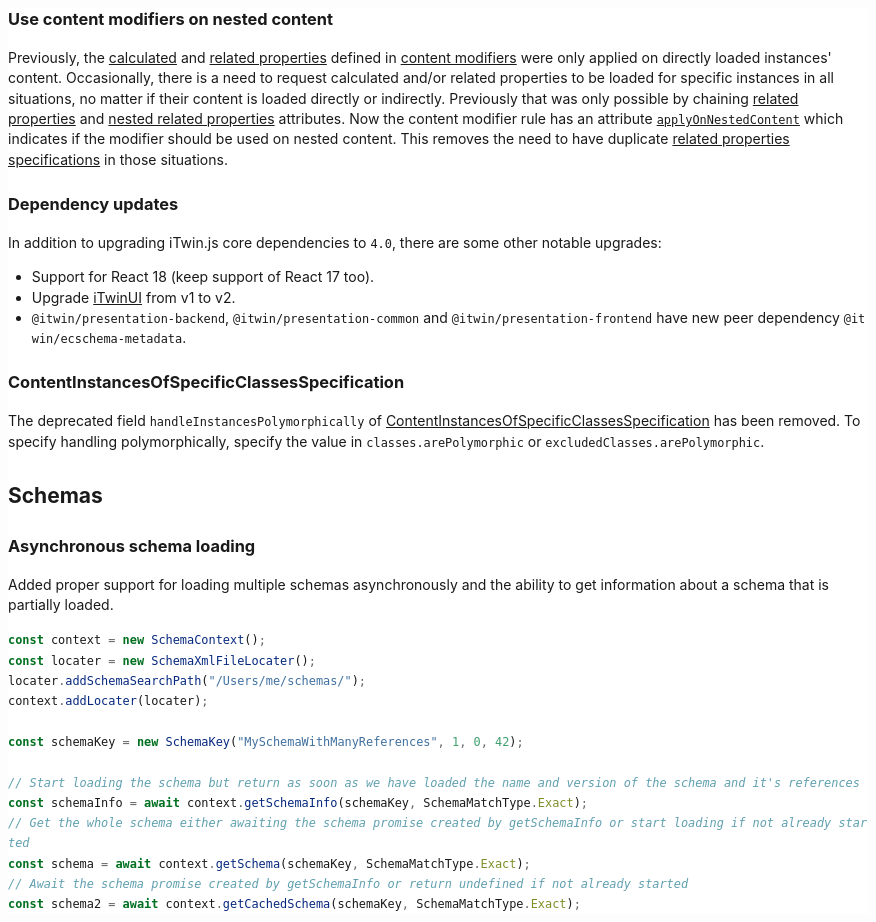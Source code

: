 ### Use content modifiers on nested content

Previously, the [calculated](../presentation/content/ContentModifier.md#attribute-calculatedproperties) and [related properties](../presentation/content/ContentModifier.md#attribute-relatedproperties) defined in [content modifiers](../presentation/content/ContentModifier.md) were only applied on directly loaded instances' content. Occasionally, there is a need to request calculated and/or related properties to be loaded for specific instances in all situations, no matter if their content is loaded directly or indirectly. Previously that was only possible by chaining [related properties](../presentation/content/ContentModifier.md#attribute-relatedproperties) and [nested related properties](../presentation/content/RelatedPropertiesSpecification.md#attribute-nestedrelatedproperties) attributes. Now the content modifier rule has an attribute [`applyOnNestedContent`](../presentation/content/ContentModifier.md#attribute-applyonnestedcontent) which indicates if the modifier should be used on nested content. This removes the need to have duplicate [related properties specifications](../presentation/content/RelatedPropertiesSpecification.md) in those situations.

### Dependency updates

In addition to upgrading iTwin.js core dependencies to `4.0`, there are some other notable upgrades:

- Support for React 18 (keep support of React 17 too).
- Upgrade [iTwinUI](https://github.com/iTwin/iTwinUI) from v1 to v2.
- `@itwin/presentation-backend`, `@itwin/presentation-common` and `@itwin/presentation-frontend` have new peer dependency `@itwin/ecschema-metadata`.

### ContentInstancesOfSpecificClassesSpecification

The deprecated field `handleInstancesPolymorphically` of [ContentInstancesOfSpecificClassesSpecification]($presentation-common) has been removed. To specify handling polymorphically, specify the value in `classes.arePolymorphic` or `excludedClasses.arePolymorphic`.

## Schemas

### Asynchronous schema loading

Added proper support for loading multiple schemas asynchronously and the ability to get information about a schema that is partially loaded.

```ts
const context = new SchemaContext();
const locater = new SchemaXmlFileLocater();
locater.addSchemaSearchPath("/Users/me/schemas/");
context.addLocater(locater);

const schemaKey = new SchemaKey("MySchemaWithManyReferences", 1, 0, 42);

// Start loading the schema but return as soon as we have loaded the name and version of the schema and it's references
const schemaInfo = await context.getSchemaInfo(schemaKey, SchemaMatchType.Exact);
// Get the whole schema either awaiting the schema promise created by getSchemaInfo or start loading if not already started
const schema = await context.getSchema(schemaKey, SchemaMatchType.Exact);
// Await the schema promise created by getSchemaInfo or return undefined if not already started
const schema2 = await context.getCachedSchema(schemaKey, SchemaMatchType.Exact);
```
